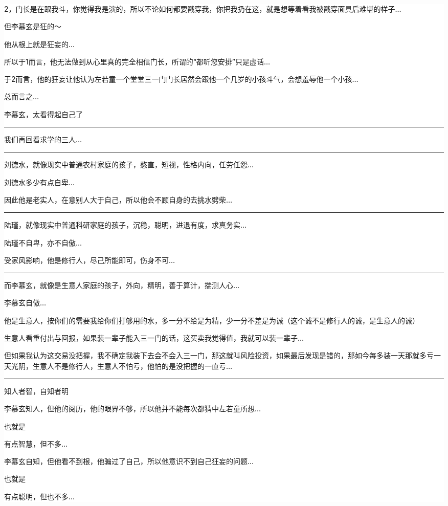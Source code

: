 2，门长是在跟我斗，你觉得我是演的，所以不论如何都要戳穿我，你把我扔在这，就是想等着看我被戳穿面具后难堪的样子…

但李慕玄是狂的～

他从根上就是狂妄的…

所以于1而言，他无法做到从心里真的完全相信门长，所谓的“都听您安排”只是虚话…

于2而言，他的狂妄让他认为左若童一个堂堂三一门门长居然会跟他一个几岁的小孩斗气，会想羞辱他一个小孩…

总而言之…


李慕玄，太看得起自己了

----------------------------------------

我们再回看求学的三人…

----------------------------------------

刘徳水，就像现实中普通农村家庭的孩子，憨直，短视，性格内向，任劳任怨…

刘徳水多少有点自卑…

因此他是老实人，在意别人大于自己，所以他会不顾自身的去挑水劈柴…

----------------------------------------

陆瑾，就像现实中普通科研家庭的孩子，沉稳，聪明，进退有度，求真务实…

陆瑾不自卑，亦不自傲…

受家风影响，他是修行人，尽己所能即可，伤身不可…

----------------------------------------

而李慕玄，就像是生意人家庭的孩子，外向，精明，善于算计，揣测人心…

李慕玄自傲…

他是生意人，按你们的需要我给你们打够用的水，多一分不给是为精，少一分不差是为诚（这个诚不是修行人的诚，是生意人的诚）

生意人看重付出与回报，如果装一辈子能入三一门的话，这买卖我觉得值，我就可以装一辈子…

但如果我认为这交易没把握，我不确定我装下去会不会入三一门，那这就叫风险投资，如果最后发现是错的，那如今每多装一天那就多亏一天光阴，生意人不是修行人，生意人不怕亏，他怕的是没把握的一直亏…

----------------------------------------


知人者智，自知者明

李慕玄知人，但他的阅历，他的眼界不够，所以他并不能每次都猜中左若童所想…

也就是


有点智慧，但不多…

李慕玄自知，但他看不到根，他骗过了自己，所以他意识不到自己狂妄的问题…

也就是


有点聪明，但也不多…
